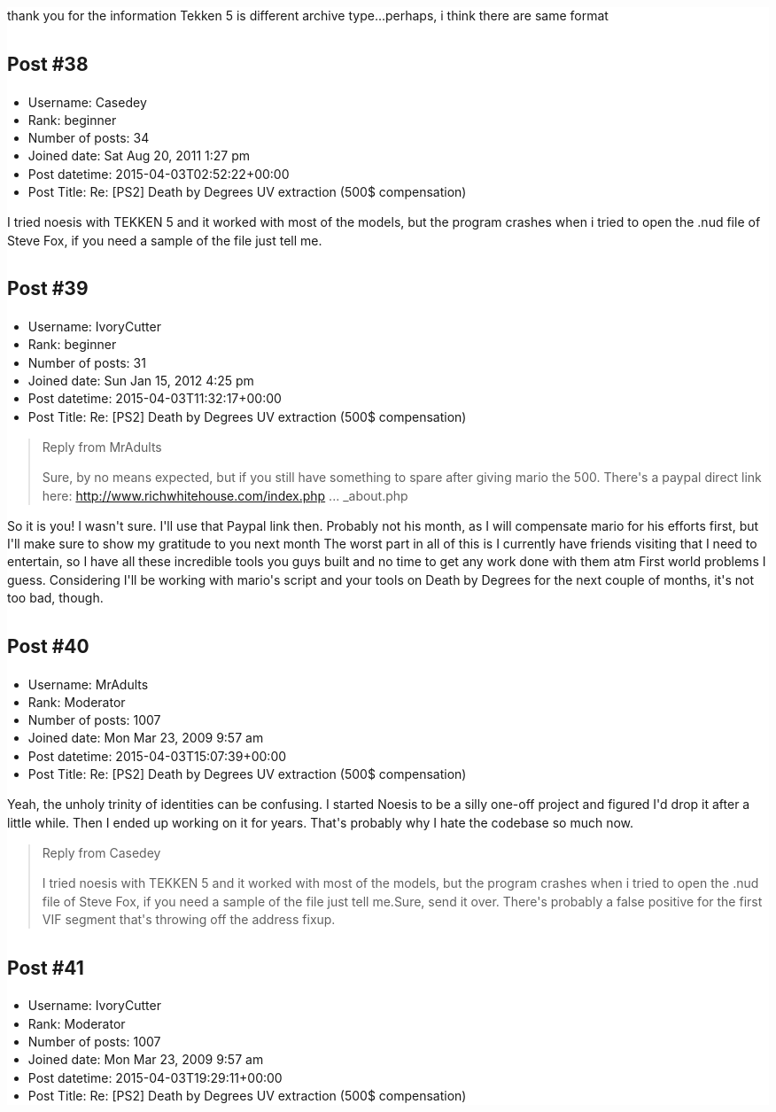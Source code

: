 thank you for the information
Tekken 5 is different archive type...perhaps, i think there are same format
## Post #38
- Username: Casedey
- Rank: beginner
- Number of posts: 34
- Joined date: Sat Aug 20, 2011 1:27 pm
- Post datetime: 2015-04-03T02:52:22+00:00
- Post Title: Re: [PS2] Death by Degrees UV extraction (500$ compensation)

I tried noesis with TEKKEN 5 and it worked with most of the models, but the program crashes when i tried to open the .nud file of Steve Fox, if you need a sample of the file just tell me.
## Post #39
- Username: IvoryCutter
- Rank: beginner
- Number of posts: 31
- Joined date: Sun Jan 15, 2012 4:25 pm
- Post datetime: 2015-04-03T11:32:17+00:00
- Post Title: Re: [PS2] Death by Degrees UV extraction (500$ compensation)

> Reply from MrAdults
>
> Sure, by no means expected, but if you still have something to spare after giving mario the 500.  There's a paypal direct link here: http://www.richwhitehouse.com/index.php ... _about.php

So it is you! I wasn't sure. I'll use that Paypal link then. Probably not his month, as I will compensate mario for his efforts first, but I'll make sure to show my gratitude to you next month 
The worst part in all of this is I currently have friends visiting that I need to entertain, so I have all these incredible tools you guys built and no time to get any work done with them atm First world problems I guess. Considering I'll be working with mario's script and your tools on Death by Degrees for the next couple of months, it's not too bad, though.
## Post #40
- Username: MrAdults
- Rank: Moderator
- Number of posts: 1007
- Joined date: Mon Mar 23, 2009 9:57 am
- Post datetime: 2015-04-03T15:07:39+00:00
- Post Title: Re: [PS2] Death by Degrees UV extraction (500$ compensation)

Yeah, the unholy trinity of identities can be confusing. I started Noesis to be a silly one-off project and figured I'd drop it after a little while. Then I ended up working on it for years. That's probably why I hate the codebase so much now.

> Reply from Casedey
>
> I tried noesis with TEKKEN 5 and it worked with most of the models, but the program crashes when i tried to open the .nud file of Steve Fox, if you need a sample of the file just tell me.Sure, send it over. There's probably a false positive for the first VIF segment that's throwing off the address fixup.
## Post #41
- Username: IvoryCutter
- Rank: Moderator
- Number of posts: 1007
- Joined date: Mon Mar 23, 2009 9:57 am
- Post datetime: 2015-04-03T19:29:11+00:00
- Post Title: Re: [PS2] Death by Degrees UV extraction (500$ compensation)
